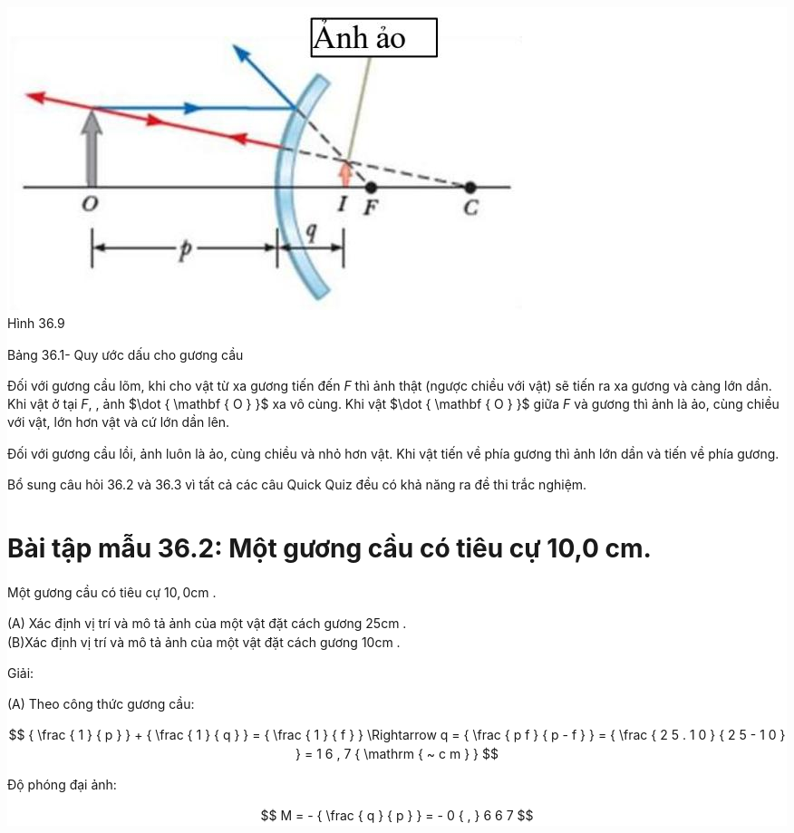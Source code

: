 ![](images/image9.jpg)  
Hình 36.9

Bảng 36.1- Quy ước dấu cho gương cầu   



Đối với gương cầu lõm, khi cho vật từ xa gương tiến đến $F$ thì ảnh thật (ngược chiều với vật) sẽ tiến ra xa gương và càng lớn dần. Khi vật ở tại $F ,$ , ảnh $\dot { \mathbf { O } }$ xa vô cùng. Khi vật $\dot { \mathbf { O } }$ giữa $F$ và gương thì ảnh là ảo, cùng chiều với vật, lớn hơn vật và cứ lớn dần lên.

Đối với gương cầu lồi, ảnh luôn là ảo, cùng chiều và nhỏ hơn vật. Khi vật tiến về phía gương thì ảnh lớn dần và tiến về phía gương.

Bổ sung câu hỏi 36.2 và 36.3 vì tất cả các câu Quick Quiz đều có khả năng ra đề thi trắc nghiệm.

# Bài tập mẫu 36.2: Một gương cầu có tiêu cự 10,0 cm.

Một gương cầu có tiêu cự $1 0 { , } 0 \mathrm { c m }$ .

(A) Xác định vị trí và mô tả ảnh của một vật đặt cách gương $2 5 \mathrm { c m }$ .   
(B)Xác định vị trí và mô tả ảnh của một vật đặt cách gương $1 0 \mathrm { c m }$ .

Giải:

(A) Theo công thức gương cầu:

$$
{ \frac { 1 } { p } } + { \frac { 1 } { q } } = { \frac { 1 } { f } } \Rightarrow q = { \frac { p f } { p - f } } = { \frac { 2 5 . 1 0 } { 2 5 - 1 0 } } = 1 6 , 7 { \mathrm { ~ c m } }
$$

Độ phóng đại ảnh:

$$
M = - { \frac { q } { p } } = - 0 { , } 6 6 7
$$
